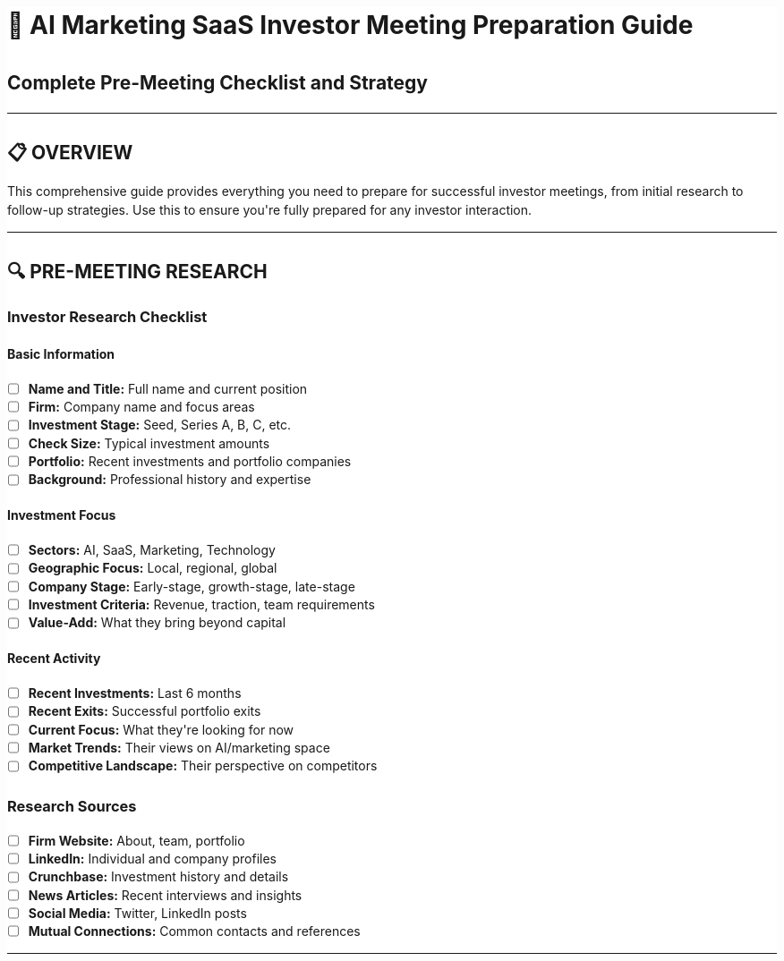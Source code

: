# 🎯 AI Marketing SaaS Investor Meeting Preparation Guide
## Complete Pre-Meeting Checklist and Strategy

---

## 📋 **OVERVIEW**

This comprehensive guide provides everything you need to prepare for successful investor meetings, from initial research to follow-up strategies. Use this to ensure you're fully prepared for any investor interaction.

---

## 🔍 **PRE-MEETING RESEARCH**

### **Investor Research Checklist**

#### **Basic Information**
- [ ] **Name and Title:** Full name and current position
- [ ] **Firm:** Company name and focus areas
- [ ] **Investment Stage:** Seed, Series A, B, C, etc.
- [ ] **Check Size:** Typical investment amounts
- [ ] **Portfolio:** Recent investments and portfolio companies
- [ ] **Background:** Professional history and expertise

#### **Investment Focus**
- [ ] **Sectors:** AI, SaaS, Marketing, Technology
- [ ] **Geographic Focus:** Local, regional, global
- [ ] **Company Stage:** Early-stage, growth-stage, late-stage
- [ ] **Investment Criteria:** Revenue, traction, team requirements
- [ ] **Value-Add:** What they bring beyond capital

#### **Recent Activity**
- [ ] **Recent Investments:** Last 6 months
- [ ] **Recent Exits:** Successful portfolio exits
- [ ] **Current Focus:** What they're looking for now
- [ ] **Market Trends:** Their views on AI/marketing space
- [ ] **Competitive Landscape:** Their perspective on competitors

### **Research Sources**
- [ ] **Firm Website:** About, team, portfolio
- [ ] **LinkedIn:** Individual and company profiles
- [ ] **Crunchbase:** Investment history and details
- [ ] **News Articles:** Recent interviews and insights
- [ ] **Social Media:** Twitter, LinkedIn posts
- [ ] **Mutual Connections:** Common contacts and references

---
